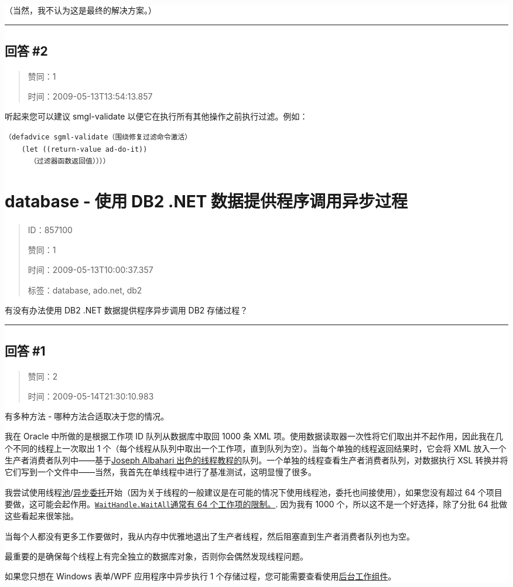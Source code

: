 （当然，我不认为这是最终的解决方案。）

* * *

## 回答 #2

> 赞同：1
> 
> 时间：2009-05-13T13:54:13.857

听起来您可以建议 smgl-validate 以便它在执行所有其他操作之前执行过滤。例如：

```
（defadvice sgml-validate（围绕修复过滤命令激活）
    (let ((return-value ad-do-it))
      （过滤器函数返回值））））

```

# database - 使用 DB2 .NET 数据提供程序调用异步过程

> ID：857100
> 
> 赞同：1
> 
> 时间：2009-05-13T10:00:37.357
> 
> 标签：database, ado.net, db2

有没有办法使用 DB2 .NET 数据提供程序异步调用 DB2 存储过程？

* * *

## 回答 #1

> 赞同：2
> 
> 时间：2009-05-14T21:30:10.983

有多种方法 - 哪种方法合适取决于您的情况。

我在 Oracle 中所做的是根据工作项 ID 队列从数据库中取回 1000 条 XML 项。使用数据读取器一次性将它们取出并不起作用，因此我在几个不同的线程上一次取出 1 个（每个线程从队列中取出一个工作项，直到队列为空）。当每个单独的线程返回结果时，它会将 XML 放入一个生产者消费者队列中——基于[Joseph Albahari 出色的线程教程的](http://www.albahari.com/threading/part2.aspx)队列。一个单独的线程查看生产者消费者队列，对数据执行 XSL 转换并将它们写到一个文件中——当然，我首先在单线程中进行了基准测试，这明显慢了很多。

我尝试使用线程[池](http://www.albahari.com/threading/part3.aspx#_Thread_Pooling)/[异步委托](http://www.albahari.com/threading/part3.aspx#_Asynch_Delegates)开始（因为关于线程的一般建议是在可能的情况下使用线程池，委托也间接使用），如果您没有超过 64 个项目要做，这可能会起作用。[`WaitHandle.WaitAll`通常有 64 个工作项的限制。](http://msdn.microsoft.com/en-us/magazine/cc163914.aspx). 因为我有 1000 个，所以这不是一个好选择，除了分批 64 批做这些看起来很笨拙。

当每个人都没有更多工作要做时，我从内存中优雅地退出了生产者线程，然后阻塞直到生产者消费者队列也为空。

最重要的是确保每个线程上有完全独立的数据库对象，否则你会偶然发现线程问题。

如果您只想在 Windows 表单/WPF 应用程序中异步执行 1 个存储过程，您可能需要查看使用[后台工作组件](http://www.albahari.com/threading/part3.aspx#_BackgroundWorker)。
